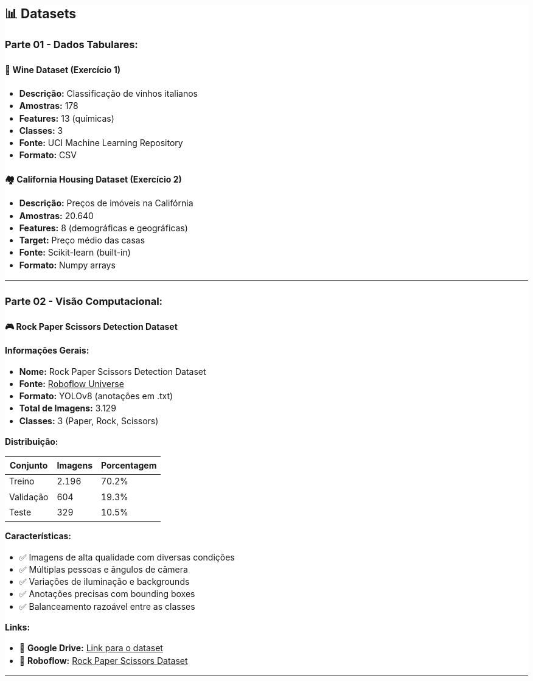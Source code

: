 
## 📊 Datasets

### **Parte 01 - Dados Tabulares:**

#### 🍷 Wine Dataset (Exercício 1)
- **Descrição:** Classificação de vinhos italianos
- **Amostras:** 178
- **Features:** 13 (químicas)
- **Classes:** 3
- **Fonte:** UCI Machine Learning Repository
- **Formato:** CSV

#### 🏘️ California Housing Dataset (Exercício 2)
- **Descrição:** Preços de imóveis na Califórnia
- **Amostras:** 20.640
- **Features:** 8 (demográficas e geográficas)
- **Target:** Preço médio das casas
- **Fonte:** Scikit-learn (built-in)
- **Formato:** Numpy arrays

---

### **Parte 02 - Visão Computacional:**

#### 🎮 Rock Paper Scissors Detection Dataset

**Informações Gerais:**
- **Nome:** Rock Paper Scissors Detection Dataset
- **Fonte:** [Roboflow Universe](https://universe.roboflow.com/bispado/rock-paper-scissors-sxsw-zbvgm)
- **Formato:** YOLOv8 (anotações em .txt)
- **Total de Imagens:** 3.129
- **Classes:** 3 (Paper, Rock, Scissors)

**Distribuição:**

| Conjunto   | Imagens | Porcentagem |
|------------|---------|-------------|
| Treino     | 2.196   | 70.2%       |
| Validação  | 604     | 19.3%       |
| Teste      | 329     | 10.5%       |

**Características:**
- ✅ Imagens de alta qualidade com diversas condições
- ✅ Múltiplas pessoas e ângulos de câmera
- ✅ Variações de iluminação e backgrounds
- ✅ Anotações precisas com bounding boxes
- ✅ Balanceamento razoável entre as classes

**Links:**
- 🔗 **Google Drive:** [Link para o dataset](https://drive.google.com/drive/folders/1Lyaf5Ns15ABItUMfwP8jumKftJxOSmjL?usp=sharing)
- 🔗 **Roboflow:** [Rock Paper Scissors Dataset](https://universe.roboflow.com/bispado/rock-paper-scissors-sxsw-zbvgm/dataset/1)

---